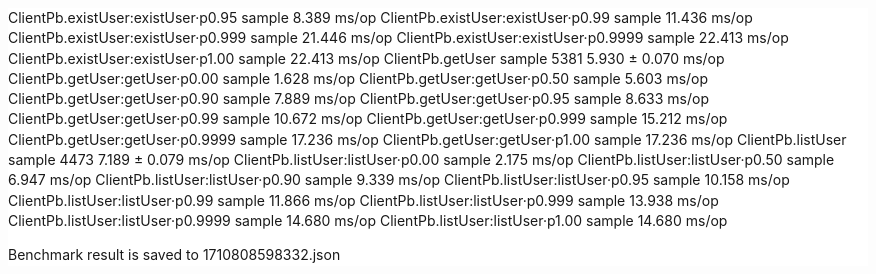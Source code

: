 ClientPb.existUser:existUser·p0.95      sample         8.389           ms/op
ClientPb.existUser:existUser·p0.99      sample        11.436           ms/op
ClientPb.existUser:existUser·p0.999     sample        21.446           ms/op
ClientPb.existUser:existUser·p0.9999    sample        22.413           ms/op
ClientPb.existUser:existUser·p1.00      sample        22.413           ms/op
ClientPb.getUser                        sample  5381   5.930 ± 0.070   ms/op
ClientPb.getUser:getUser·p0.00          sample         1.628           ms/op
ClientPb.getUser:getUser·p0.50          sample         5.603           ms/op
ClientPb.getUser:getUser·p0.90          sample         7.889           ms/op
ClientPb.getUser:getUser·p0.95          sample         8.633           ms/op
ClientPb.getUser:getUser·p0.99          sample        10.672           ms/op
ClientPb.getUser:getUser·p0.999         sample        15.212           ms/op
ClientPb.getUser:getUser·p0.9999        sample        17.236           ms/op
ClientPb.getUser:getUser·p1.00          sample        17.236           ms/op
ClientPb.listUser                       sample  4473   7.189 ± 0.079   ms/op
ClientPb.listUser:listUser·p0.00        sample         2.175           ms/op
ClientPb.listUser:listUser·p0.50        sample         6.947           ms/op
ClientPb.listUser:listUser·p0.90        sample         9.339           ms/op
ClientPb.listUser:listUser·p0.95        sample        10.158           ms/op
ClientPb.listUser:listUser·p0.99        sample        11.866           ms/op
ClientPb.listUser:listUser·p0.999       sample        13.938           ms/op
ClientPb.listUser:listUser·p0.9999      sample        14.680           ms/op
ClientPb.listUser:listUser·p1.00        sample        14.680           ms/op

Benchmark result is saved to 1710808598332.json

